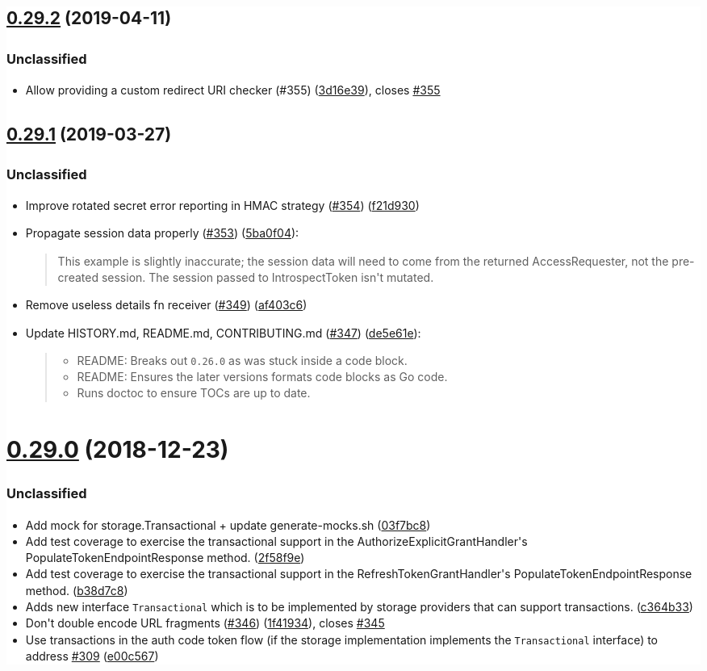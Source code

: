 

## [0.29.2](https://github.com/ory/fosite/compare/v0.29.1...v0.29.2) (2019-04-11)


### Unclassified

* Allow providing a custom redirect URI checker (#355) ([3d16e39](https://github.com/ory/fosite/commit/3d16e39a3b25cb5d77b8b10cb568c9bc2a835356)), closes [#355](https://github.com/ory/fosite/issues/355)



## [0.29.1](https://github.com/ory/fosite/compare/v0.29.0...v0.29.1) (2019-03-27)


### Unclassified

* Improve rotated secret error reporting in HMAC strategy ([#354](https://github.com/ory/fosite/issues/354)) ([f21d930](https://github.com/ory/fosite/commit/f21d930291ada9e609ea5018693d6e4745815f03))
* Propagate session data properly ([#353](https://github.com/ory/fosite/issues/353)) ([5ba0f04](https://github.com/ory/fosite/commit/5ba0f0465039e7072593205b1252e630d340d6ab)):

    > This example is slightly inaccurate; the session data will need to come from the returned AccessRequester, not the pre-created session. The session passed to IntrospectToken isn't mutated.
    > 
    > 
* Remove useless details fn receiver ([#349](https://github.com/ory/fosite/issues/349)) ([af403c6](https://github.com/ory/fosite/commit/af403c6fac913736a05ca0c44765b10baaf89295))
* Update HISTORY.md, README.md, CONTRIBUTING.md ([#347](https://github.com/ory/fosite/issues/347)) ([de5e61e](https://github.com/ory/fosite/commit/de5e61e0eb445af57e692964057ea8e661f98618)):

    > * README: Breaks out `0.26.0` as was stuck inside a code block.
    > * README: Ensures the later versions formats code blocks as Go code.
    > * Runs doctoc to ensure TOCs are up to date.
    > 
    > 



# [0.29.0](https://github.com/ory/fosite/compare/v0.28.1...v0.29.0) (2018-12-23)


### Unclassified

* Add mock for storage.Transactional + update generate-mocks.sh ([03f7bc8](https://github.com/ory/fosite/commit/03f7bc8e59f15d7b9c0df47c8c77c106f3fd4a0c))
* Add test coverage to exercise the transactional support in the AuthorizeExplicitGrantHandler's PopulateTokenEndpointResponse method. ([2f58f9e](https://github.com/ory/fosite/commit/2f58f9e0ea1a197c8b7eb62dc545d9467ed2ff10))
* Add test coverage to exercise the transactional support in the RefreshTokenGrantHandler's PopulateTokenEndpointResponse method. ([b38d7c8](https://github.com/ory/fosite/commit/b38d7c89b9a45b7576af379b2dc479ddb880195c))
* Adds new interface `Transactional` which is to be implemented by storage providers that can support transactions. ([c364b33](https://github.com/ory/fosite/commit/c364b33eefe813da4da02fc78d9e72e1d5301234))
* Don't double encode URL fragments ([#346](https://github.com/ory/fosite/issues/346)) ([1f41934](https://github.com/ory/fosite/commit/1f419341886c8e37a10c68d7a5c8d576176e666a)), closes [#345](https://github.com/ory/fosite/issues/345)
* Use transactions in the auth code token flow (if the storage implementation implements the `Transactional` interface) to address [#309](https://github.com/ory/fosite/issues/309) ([e00c567](https://github.com/ory/fosite/commit/e00c5675182eb5d90644160c0f3f1b10f0f287f4))
